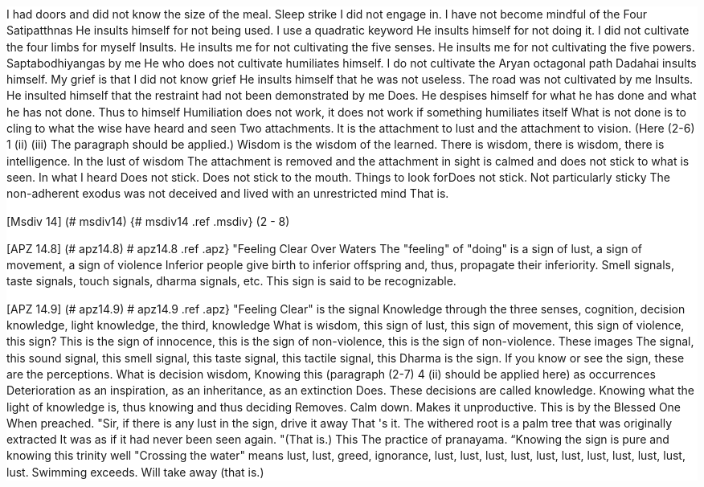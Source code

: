 I had doors and did not know the size of the meal. Sleep strike
I did not engage in. I have not become mindful of the Four Satipatthnas
He insults himself for not being used. I use a quadratic keyword
He insults himself for not doing it. I did not cultivate the four limbs for myself
Insults. He insults me for not cultivating the five senses.
He insults me for not cultivating the five powers. Saptabodhiyangas by me
He who does not cultivate humiliates himself. I do not cultivate the Aryan octagonal path
Dadahai insults himself. My grief is that I did not know grief
He insults himself that he was not useless. The road was not cultivated by me
Insults. He insulted himself that the restraint had not been demonstrated by me
Does. He despises himself for what he has done and what he has not done. Thus to himself
Humiliation does not work, it does not work if something humiliates itself
What is not done is to cling to what the wise have heard and seen
Two attachments. It is the attachment to lust and the attachment to vision. (Here (2-6) 1 (ii)
(iii) The paragraph should be applied.) Wisdom is the wisdom of the learned.
There is wisdom, there is wisdom, there is intelligence. In the lust of wisdom
The attachment is removed and the attachment in sight is calmed and does not stick to what is seen. In what I heard
Does not stick. Does not stick to the mouth. Things to look forDoes not stick. Not particularly sticky
The non-adherent exodus was not deceived and lived with an unrestricted mind
That is.

[Msdiv 14] (# msdiv14) {# msdiv14 .ref .msdiv} (2 - 8)

[APZ 14.8] (# apz14.8) # apz14.8 .ref .apz} "Feeling Clear Over Waters
The "feeling" of "doing" is a sign of lust, a sign of movement, a sign of violence
Inferior people give birth to inferior offspring and, thus, propagate their inferiority.
Smell signals, taste signals, touch signals, dharma signals, etc.
This sign is said to be recognizable.

[APZ 14.9] (# apz14.9) # apz14.9 .ref .apz} "Feeling Clear" is the signal
Knowledge through the three senses, cognition, decision knowledge, light knowledge, the third, knowledge
What is wisdom, this sign of lust, this sign of movement, this sign of violence, this sign?
This is the sign of innocence, this is the sign of non-violence, this is the sign of non-violence. These images
The signal, this sound signal, this smell signal, this taste signal, this tactile signal, this
Dharma is the sign. If you know or see the sign, these are the perceptions. What is decision wisdom,
Knowing this (paragraph (2-7) 4 (ii) should be applied here) as occurrences
Deterioration as an inspiration, as an inheritance, as an extinction
Does. These decisions are called knowledge. Knowing what the light of knowledge is, thus knowing and thus deciding
Removes. Calm down. Makes it unproductive. This is by the Blessed One
When preached. "Sir, if there is any lust in the sign, drive it away
That 's it. The withered root is a palm tree that was originally extracted
It was as if it had never been seen again. "(That is.) This
The practice of pranayama. “Knowing the sign is pure and knowing this trinity well
"Crossing the water" means lust, lust, greed, ignorance, lust, lust, lust, lust, lust, lust, lust, lust, lust, lust, lust.
Swimming exceeds. Will take away (that is.)
